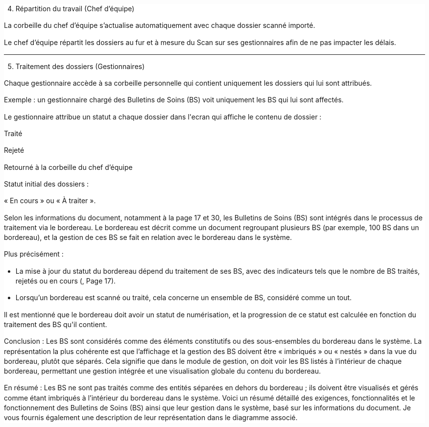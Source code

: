 4. Répartition du travail (Chef d’équipe)

La corbeille du chef d’équipe s’actualise automatiquement avec chaque dossier scanné importé.

Le chef d’équipe répartit les dossiers au fur et à mesure du Scan sur ses gestionnaires afin de ne pas impacter les délais.



---

5. Traitement des dossiers (Gestionnaires)

Chaque gestionnaire accède à sa corbeille personnelle qui contient uniquement les dossiers qui lui sont attribués.

Exemple : un gestionnaire chargé des Bulletins de Soins (BS) voit uniquement les BS qui lui sont affectés.

Le gestionnaire attribue un statut a chaque dossier dans l'ecran qui affiche le contenu de dossier :

Traité

Rejeté

Retourné à la corbeille du chef d’équipe


Statut initial des dossiers :

« En cours » ou « À traiter ».




Selon les informations du document, notamment à la page 17 et 30, les Bulletins de Soins (BS) sont intégrés dans le processus de traitement via le bordereau. Le bordereau est décrit comme un document regroupant plusieurs BS (par exemple, 100 BS dans un bordereau), et la gestion de ces BS se fait en relation avec le bordereau dans le système.

Plus précisément :

- La mise à jour du statut du bordereau dépend du traitement de ses BS, avec des indicateurs tels que le nombre de BS traités, rejetés ou en cours (, Page 17).

- Lorsqu’un bordereau est scanné ou traité, cela concerne un ensemble de BS, considéré comme un tout.

Il est mentionné que le bordereau doit avoir un statut de numérisation, et la progression de ce statut est calculée en fonction du traitement des BS qu'il contient.

Conclusion :
Les BS sont considérés comme des éléments constitutifs ou des sous-ensembles du bordereau dans le système. La représentation la plus cohérente est que l’affichage et la gestion des BS doivent être « imbriqués » ou « nestés » dans la vue du bordereau, plutôt que séparés. Cela signifie que dans le module de gestion, on doit voir les BS listés à l’intérieur de chaque bordereau, permettant une gestion intégrée et une visualisation globale du contenu du bordereau.

En résumé :
Les BS ne sont pas traités comme des entités séparées en dehors du bordereau ; ils doivent être visualisés et gérés comme étant imbriqués à l’intérieur du bordereau dans le système.
Voici un résumé détaillé des exigences, fonctionnalités et le fonctionnement des Bulletins de Soins (BS) ainsi que leur gestion dans le système, basé sur les informations du document. Je vous fournis également une description de leur représentation dans le diagramme associé.
